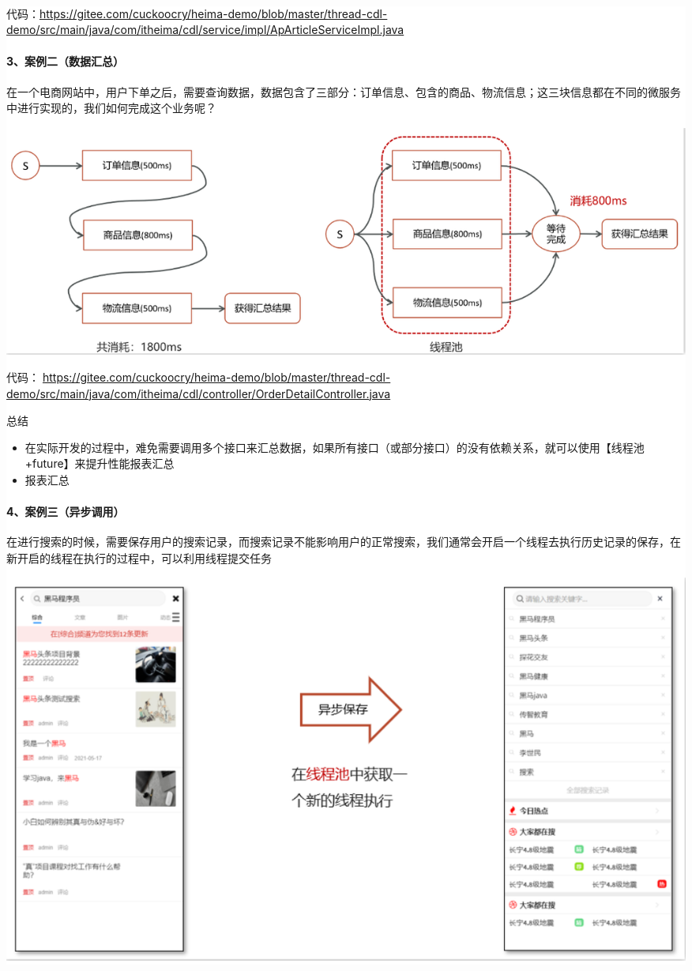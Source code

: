 
代码：https://gitee.com/cuckoocry/heima-demo/blob/master/thread-cdl-demo/src/main/java/com/itheima/cdl/service/impl/ApArticleServiceImpl.java


#### 3、案例二（数据汇总）

在一个电商网站中，用户下单之后，需要查询数据，数据包含了三部分：订单信息、包含的商品、物流信息；这三块信息都在不同的微服务中进行实现的，我们如何完成这个业务呢？

![img_22.png](images/img_22.png)

代码： https://gitee.com/cuckoocry/heima-demo/blob/master/thread-cdl-demo/src/main/java/com/itheima/cdl/controller/OrderDetailController.java

总结

- 在实际开发的过程中，难免需要调用多个接口来汇总数据，如果所有接口（或部分接口）的没有依赖关系，就可以使用【线程池+future】来提升性能报表汇总
- 报表汇总

#### 4、案例三（异步调用）

在进行搜索的时候，需要保存用户的搜索记录，而搜索记录不能影响用户的正常搜索，我们通常会开启一个线程去执行历史记录的保存，在新开启的线程在执行的过程中，可以利用线程提交任务

![img_23.png](images/img_23.png)
